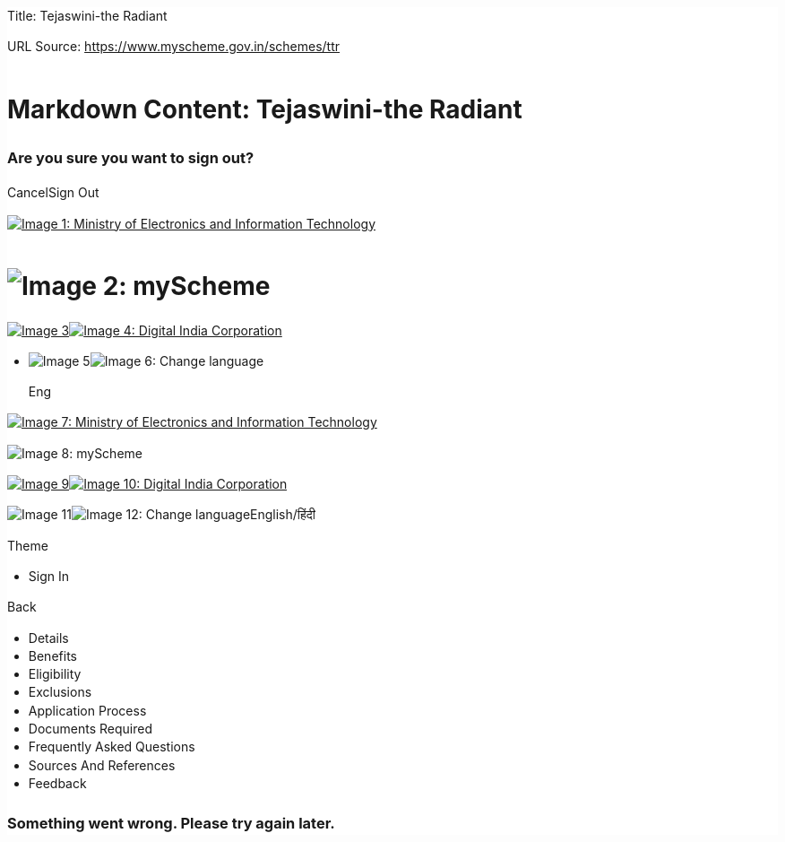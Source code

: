 Title: Tejaswini-the Radiant

URL Source: https://www.myscheme.gov.in/schemes/ttr

Markdown Content:
Tejaswini-the Radiant
===============
  

### Are you sure you want to sign out?

CancelSign Out

[![Image 1: Ministry of Electronics and Information Technology](https://cdn.myscheme.in/images/logos/emblem-black.svg)](https://www.myscheme.gov.in/)

![Image 2: myScheme](https://cdn.myscheme.in/images/logos/myscheme-logo-black.svg)
==================================================================================

[![Image 3](blob:https://www.myscheme.gov.in/7029bfa5283c1934d72d4efe1c626373)![Image 4: Digital India Corporation](https://cdn.myscheme.in/images/logos/digital-india-black.svg)](https://www.digitalindia.gov.in/)

*   ![Image 5](blob:https://www.myscheme.gov.in/39e3356370f513e3664ceae4ebfc3a5a)![Image 6: Change language](blob:https://www.myscheme.gov.in/b9a31d3949b1882a09ed2f8508d538f3)
    
    Eng
    

[![Image 7: Ministry of Electronics and Information Technology](https://cdn.myscheme.in/images/logos/emblem-black.svg)](https://www.myscheme.gov.in/)

![Image 8: myScheme](https://cdn.myscheme.in/images/logos/myscheme-logo-black.svg)

[![Image 9](blob:https://www.myscheme.gov.in/04e0786ebe0ffe2b3244c2451b75b80f)![Image 10: Digital India Corporation](https://cdn.myscheme.in/images/logos/digital-india-black.svg)](https://www.digitalindia.gov.in/)

![Image 11](blob:https://www.myscheme.gov.in/39e3356370f513e3664ceae4ebfc3a5a)![Image 12: Change language](https://cdn.myscheme.in/images/icons/language.svg)English/हिंदी

Theme

*   Sign In

Back

*   Details
*   Benefits
*   Eligibility
*   Exclusions
*   Application Process
*   Documents Required
*   Frequently Asked Questions
*   Sources And References
*   Feedback

### Something went wrong. Please try again later.
